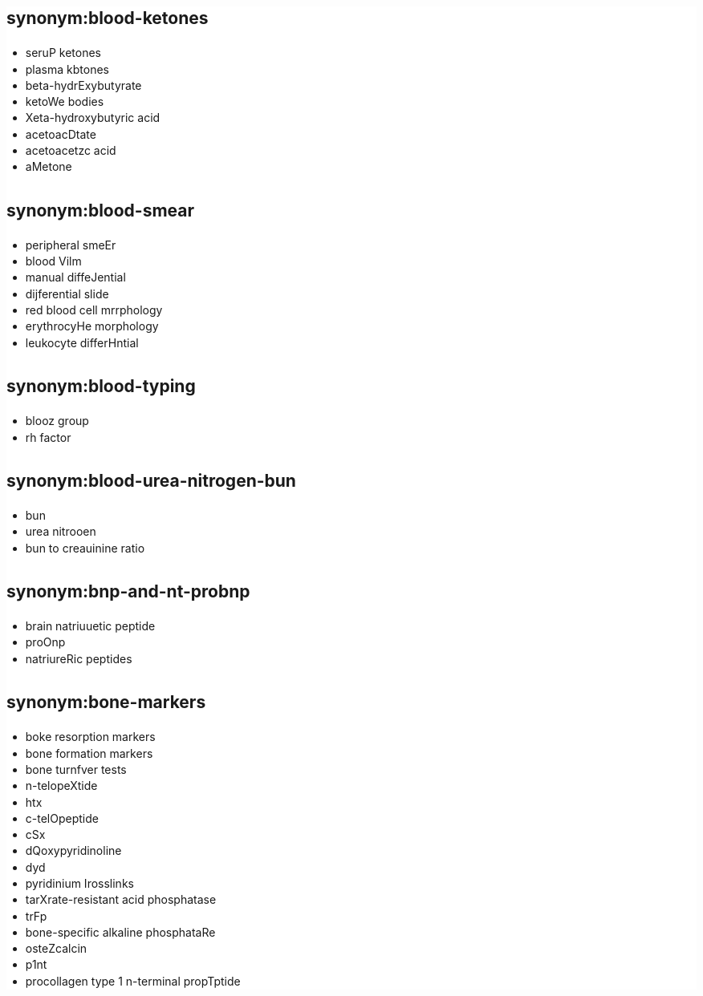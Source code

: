 ## synonym:blood-ketones
- seruP ketones
- plasma kbtones
- beta-hydrExybutyrate
- ketoWe bodies
- Xeta-hydroxybutyric acid
- acetoacDtate
- acetoacetzc acid
- aMetone

## synonym:blood-smear
- peripheral smeEr
- blood Vilm
- manual diffeJential
- dijferential slide
- red blood cell mrrphology
- erythrocyHe morphology
- leukocyte differHntial

## synonym:blood-typing
- blooz group
- rh factor

## synonym:blood-urea-nitrogen-bun
- bun
- urea nitrooen
- bun to creauinine ratio

## synonym:bnp-and-nt-probnp
- brain natriuuetic peptide
- proOnp
- natriureRic peptides

## synonym:bone-markers
- boke resorption markers
- bone formation markers
- bone turnfver tests
- n-telopeXtide
- htx
- c-telOpeptide
- cSx
- dQoxypyridinoline
- dyd
- pyridinium Irosslinks
- tarXrate-resistant acid phosphatase
- trFp
- bone-specific alkaline phosphataRe
- osteZcalcin
- p1nt
- procollagen type 1 n-terminal propTptide
